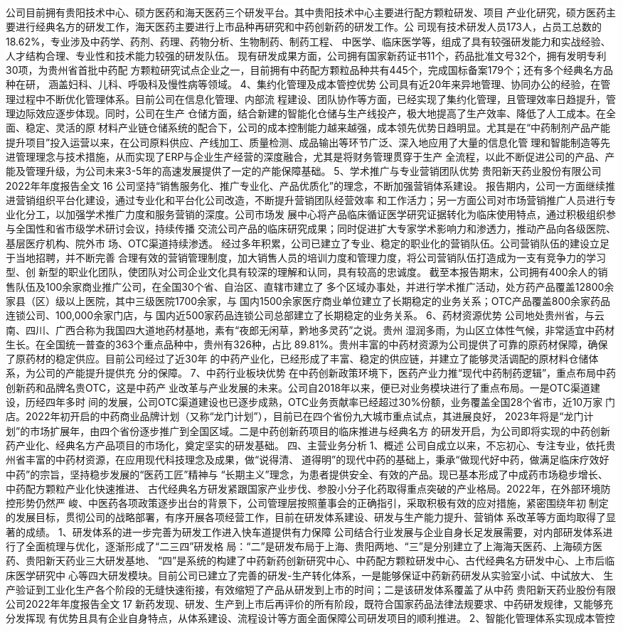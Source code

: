 公司目前拥有贵阳技术中心、硕方医药和海天医药三个研发平台。其中贵阳技术中心主要进行配方颗粒研发、项目
产业化研究，硕方医药主要进行经典名方的研发工作，海天医药主要进行上市品种再研究和中药创新药的研发工作。公
司现有技术研发人员173人，占员工总数的18.62%，专业涉及中药学、药剂、药理、药物分析、生物制药、制药工程、
中医学、临床医学等，组成了具有较强研发能力和实战经验、人才结构合理、专业性和技术能力较强的研发队伍。
现有研发成果方面，公司拥有国家新药证书11个，药品批准文号32个，拥有发明专利30项，为贵州省首批中药配
方颗粒研究试点企业之一，目前拥有中药配方颗粒品种共有445个，完成国标备案179个；还有多个经典名方品种在研，
涵盖妇科、儿科、呼吸科及慢性病等领域。
4、集约化管理及成本管控优势
公司具有近20年来异地管理、协同办公的经验，在管理过程中不断优化管理体系。目前公司在信息化管理、内部流
程建设、团队协作等方面，已经实现了集约化管理，且管理效率日趋提升，管理边际效应逐步体现。同时，公司在生产
仓储方面，结合新建的智能化仓储与生产线投产，极大地提高了生产效率、降低了人工成本。在全面、稳定、灵活的原
材料产业链仓储系统的配合下，公司的成本控制能力越来越强，成本领先优势日趋明显。尤其是在“中药制剂产品产能
提升项目”投入运营以来，在公司原料供应、产线加工、质量检测、成品输出等环节广泛、深入地应用了大量的信息化管
理和智能制造等先进管理理念与技术措施，从而实现了ERP与企业生产经营的深度融合，尤其是将财务管理贯穿于生产
全流程，以此不断促进公司的产品、产能及管理升级，为公司未来3-5年的高速发展提供了一定的产能保障基础。
5、学术推广与专业营销团队优势
贵阳新天药业股份有限公司2022年年度报告全文
16
公司坚持“销售服务化、推广专业化、产品优质化”的理念，不断加强营销体系建设。
报告期内，公司一方面继续推进营销组织平台化建设，通过专业化和平台化公司改造，不断提升营销团队经营效率
和工作活力；另一方面公司对市场营销推广人员进行专业化分工，以加强学术推广力度和服务营销的深度。公司市场发
展中心将产品临床循证医学研究证据转化为临床使用特点，通过积极组织参与全国性和省市级学术研讨会议，持续传播
交流公司产品的临床研究成果；同时促进扩大专家学术影响力和渗透力，推动产品向各级医院、基层医疗机构、院外市
场、OTC渠道持续渗透。
经过多年积累，公司已建立了专业、稳定的职业化的营销队伍。公司营销队伍的建设立足于当地招聘，并不断完善
合理有效的营销管理制度，加大销售人员的培训力度和管理力度，将公司营销队伍打造成为一支有竞争力的学习型、创
新型的职业化团队，使团队对公司企业文化具有较深的理解和认同，具有较高的忠诚度。
截至本报告期末，公司拥有400余人的销售队伍及100余家商业推广公司，在全国30个省、自治区、直辖市建立了
多个区域办事处，并进行学术推广活动，处方药产品覆盖12800余家县（区）级以上医院，其中三级医院1700余家，与
国内1500余家医疗商业单位建立了长期稳定的业务关系；OTC产品覆盖800余家药品连锁公司、100,000余家门店，与
国内近500家药品连锁公司总部建立了长期稳定的业务关系。
6、药材资源优势
公司地处贵州省，与云南、四川、广西合称为我国四大道地药材基地，素有“夜郎无闲草，黔地多灵药”之说。贵州
湿润多雨，为山区立体性气候，非常适宜中药材生长。在全国统一普查的363个重点品种中，贵州有326种，占比
89.81%。贵州丰富的中药材资源为公司提供了可靠的原药材保障，确保了原药材的稳定供应。目前公司经过了近30年
的中药产业化，已经形成了丰富、稳定的供应链，并建立了能够灵活调配的原材料仓储体系，为公司的产能提升提供充
分的保障。
7、中药行业板块优势
在中药创新政策环境下，医药产业力推“现代中药制药逻辑”，重点布局中药创新药和品牌名贵OTC，这是中药产
业改革与产业发展的未来。公司自2018年以来，便已对业务模块进行了重点布局。一是OTC渠道建设，历经四年多时
间的发展，公司OTC渠道建设也已逐步成熟，OTC业务贡献率已经超过30%份额，业务覆盖全国28个省市，近10万家
门店。2022年初开启的中药商业品牌计划（又称“龙门计划”），目前已在四个省份九大城市重点试点，其进展良好，
2023年将是“龙门计划”的市场扩展年，由四个省份逐步推广到全国区域。二是中药创新药项目的临床推进与经典名方
的研发开启，为公司即将实现的中药创新药产业化、经典名方产品项目的市场化，奠定坚实的研发基础。
四、主营业务分析
1、概述
公司自成立以来，不忘初心、专注专业，依托贵州省丰富的中药材资源，在应用现代科技理念及成果，做“说得清、
道得明”的现代中药的基础上，秉承“做现代好中药，做满足临床疗效好中药”的宗旨，坚持稳步发展的“医药工匠”精神与
“长期主义”理念，为患者提供安全、有效的产品。现已基本形成了中成药市场稳步增长、中药配方颗粒产业化快速推进、
古代经典名方研发紧跟国家产业步伐、参股小分子化药取得重点突破的产业格局。2022年，在外部环境防控形势仍然严
峻、中医药各项政策逐步出台的背景下，公司管理层按照董事会的正确指引，采取积极有效的应对措施，紧密围绕年初
制定的发展目标，贯彻公司的战略部署，有序开展各项经营工作，目前在研发体系建设、研发与生产能力提升、营销体
系改革等方面均取得了显著的成绩。
1、研发体系的进一步完善为研发工作进入快车道提供有力保障
公司结合行业发展与企业自身长足发展需要，对内部研发体系进行了全面梳理与优化，逐渐形成了“二三四”研发格
局：“二”是研发布局于上海、贵阳两地、“三”是分别建立了上海海天医药、上海硕方医药、贵阳新天药业三大研发基地、
“四”是系统的构建了中药新药创新研究中心、中药配方颗粒研发中心、古代经典名方研发中心、上市后临床医学研究中
心等四大研发模块。目前公司已建立了完善的研发-生产转化体系，一是能够保证中药新药研发从实验室小试、中试放大、
生产验证到工业化生产各个阶段的无缝快速衔接，有效缩短了产品从研发到上市的时间；二是该研发体系覆盖了从中药
贵阳新天药业股份有限公司2022年年度报告全文
17
新药发现、研发、生产到上市后再评价的所有阶段，既符合国家药品法律法规要求、中药研发规律，又能够充分发挥现
有优势且具有企业自身特点，从体系建设、流程设计等方面全面保障公司研发项目的顺利推进。
2、智能化管理体系实现成本管控